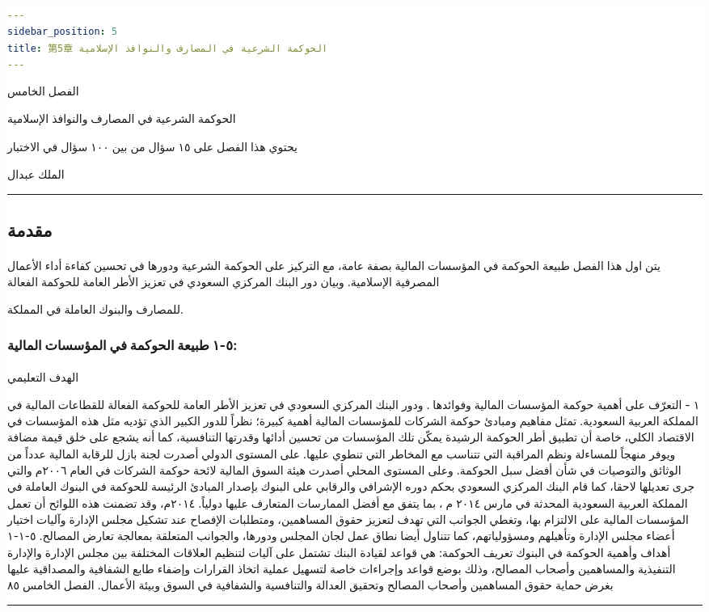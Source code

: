 ```yaml
---
sidebar_position: 5
title: 第5章 الحوكمة الشرعية في المصارف والنوافذ الإسلامية
---
```


الفصل الخامس

الحوكمة الشرعية في المصارف والنوافذ الإسلامية

يحتوي هذا الفصل على ۱٥ سؤال من بين ۱۰۰ سؤال في الاختبار

الملك عبدال

---


## مقدمة
يتن
اول هذا الفصل طبيعة الحوكمة في المؤسسات المالية بصفة عامة، مع التركيز على الحوكمة الشرعية ودورها في تحسين كفاءة أداء الأعمال المصرفية الإسلامية. وبيان دور البنك المركزي السعودي في تعزيز الأطر العامة 
للحوكمة الفعالة

للمصارف والبنوك العاملة في المملكة.

### ٥-١ طبيعة الحوكمة في المؤسسات المالية:

الهدف التعليمي

١ - التعرّف على أهمية حوكمة المؤسسات المالية وفوائدها . ودور البنك المركزي السعودي في تعزيز
الأطر العامة للحوكمة الفعالة للقطاعات المالية في المملكة العربية السعودية.
تمثل مفاهيم ومبادئ حوكمة الشركات للمؤسسات المالية أهمية كبيرة؛ نظراً للدور الكبير الذي تؤديه مثل هذه المؤسسات في الاقتصاد الكلي، خاصة أن تطبيق أطر الحوكمة الرشيدة يمكّن تلك المؤسسات من تحسين أدائها وقدرتها التنافسية، كما أنه يشجع على خلق قيمة مضافة ويوفر منهجاً للمساءلة ونظم المراقبة التي تتناسب مع المخاطر التي
تنطوي عليها.
على المستوى الدولي أصدرت لجنة بازل للرقابة المالية عدداً من الوثائق والتوصيات في شأن أفضل سبل الحوكمة. وعلى المستوى المحلي أصدرت هيئة السوق المالية لائحة حوكمة الشركات في العام ٢٠٠٦م والتي جرى تعديلها لاحقا، كما قام البنك المركزي السعودي بحكم دوره الإشرافي والرقابي على البنوك بإصدار المبادئ الرئيسة للحوكمة في البنوك العاملة
في المملكة العربية السعودية المحدثة في مارس ۲۰۱٤ م ، بما يتفق مع أفضل الممارسات المتعارف عليها دولياً. ٢٠١٤م، وقد تضمنت هذه اللوائح أن تعمل المؤسسات المالية على الالتزام بها، وتغطي الجوانب التي تهدف لتعزيز حقوق المساهمين، ومتطلبات الإفصاح عند تشكيل مجلس الإدارة وآليات اختيار أعضاء مجلس الإدارة وتأهيلهم ومسؤولياتهم، كما تتناول أيضا نطاق عمل لجان المجلس ودورها، والجوانب المتعلقة بمعالجة تعارض المصالح.
٥-١-١ أهداف وأهمية الحوكمة في البنوك تعريف الحوكمة:
هي قواعد لقيادة البنك تشتمل على آليات لتنظيم العلاقات المختلفة بين مجلس الإدارة والإدارة التنفيذية والمساهمين وأصحاب المصالح، وذلك بوضع قواعد وإجراءات خاصة لتسهيل عملية اتخاذ القرارات وإضفاء طابع الشفافية والمصداقية عليها بغرض حماية حقوق المساهمين وأصحاب المصالح وتحقيق العدالة والتنافسية والشفافية في السوق وبيئة الأعمال.
الفصل
الخامس
٨٥

---
